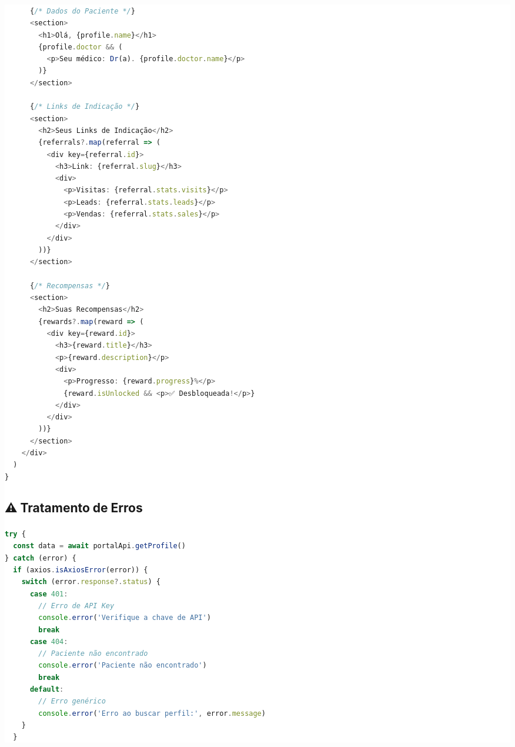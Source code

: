 ```typescript
      {/* Dados do Paciente */}
      <section>
        <h1>Olá, {profile.name}</h1>
        {profile.doctor && (
          <p>Seu médico: Dr(a). {profile.doctor.name}</p>
        )}
      </section>

      {/* Links de Indicação */}
      <section>
        <h2>Seus Links de Indicação</h2>
        {referrals?.map(referral => (
          <div key={referral.id}>
            <h3>Link: {referral.slug}</h3>
            <div>
              <p>Visitas: {referral.stats.visits}</p>
              <p>Leads: {referral.stats.leads}</p>
              <p>Vendas: {referral.stats.sales}</p>
            </div>
          </div>
        ))}
      </section>

      {/* Recompensas */}
      <section>
        <h2>Suas Recompensas</h2>
        {rewards?.map(reward => (
          <div key={reward.id}>
            <h3>{reward.title}</h3>
            <p>{reward.description}</p>
            <div>
              <p>Progresso: {reward.progress}%</p>
              {reward.isUnlocked && <p>✅ Desbloqueada!</p>}
            </div>
          </div>
        ))}
      </section>
    </div>
  )
}
```

## ⚠️ Tratamento de Erros

```typescript
try {
  const data = await portalApi.getProfile()
} catch (error) {
  if (axios.isAxiosError(error)) {
    switch (error.response?.status) {
      case 401:
        // Erro de API Key
        console.error('Verifique a chave de API')
        break
      case 404:
        // Paciente não encontrado
        console.error('Paciente não encontrado')
        break
      default:
        // Erro genérico
        console.error('Erro ao buscar perfil:', error.message)
    }
  }
```